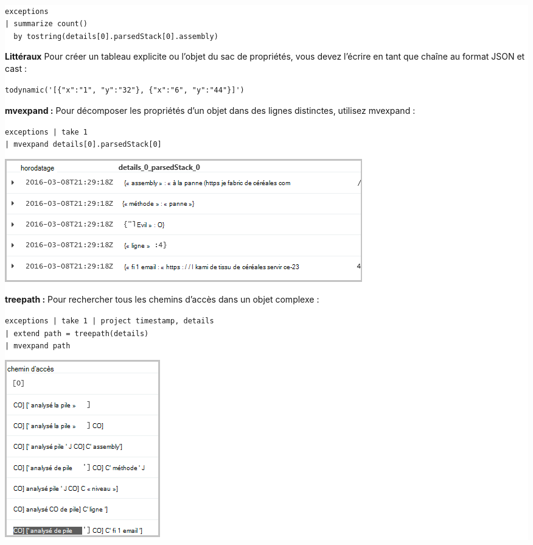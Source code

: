     exceptions 
  	| summarize count() 
      by tostring(details[0].parsedStack[0].assembly)

**Littéraux** Pour créer un tableau explicite ou l’objet du sac de propriétés, vous devez l’écrire en tant que chaîne au format JSON et cast :

    todynamic('[{"x":"1", "y":"32"}, {"x":"6", "y":"44"}]')


**mvexpand :** Pour décomposer les propriétés d’un objet dans des lignes distinctes, utilisez mvexpand :

    exceptions | take 1 
  	| mvexpand details[0].parsedStack[0]


![](./media/app-insights-analytics-reference/410.png)


**treepath :** Pour rechercher tous les chemins d’accès dans un objet complexe :

    exceptions | take 1 | project timestamp, details 
  	| extend path = treepath(details) 
  	| mvexpand path


![](./media/app-insights-analytics-reference/420.png)
